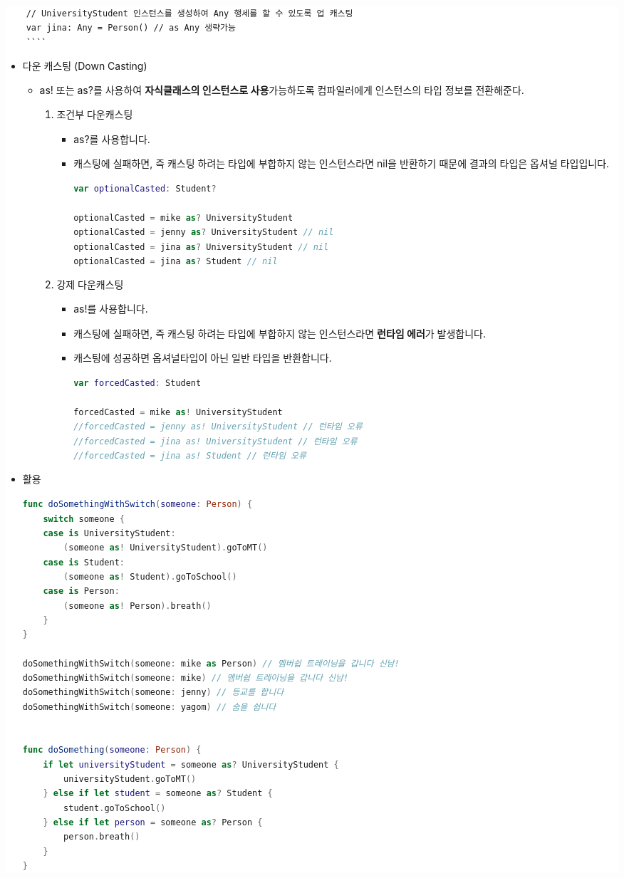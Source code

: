         // UniversityStudent 인스턴스를 생성하여 Any 행세를 할 수 있도록 업 캐스팅
        var jina: Any = Person() // as Any 생략가능
        ````

 * 다운 캐스팅 (Down Casting)
    - as! 또는 as?를 사용하여 **자식클래스의 인스턴스로 사용**가능하도록 컴파일러에게 인스턴스의 타입 정보를 전환해준다.

        1. 조건부 다운캐스팅
            - as?를 사용합니다.
            - 캐스팅에 실패하면, 즉 캐스팅 하려는 타입에 부합하지 않는 인스턴스라면 nil을 반환하기 때문에 결과의 타입은 옵셔널 타입입니다.

                ```swift
                var optionalCasted: Student?

                optionalCasted = mike as? UniversityStudent
                optionalCasted = jenny as? UniversityStudent // nil
                optionalCasted = jina as? UniversityStudent // nil
                optionalCasted = jina as? Student // nil 
                `````

        2. 강제 다운캐스팅
            - as!를 사용합니다.
            - 캐스팅에 실패하면, 즉 캐스팅 하려는 타입에 부합하지 않는 인스턴스라면 **런타임 에러**가 발생합니다.
            - 캐스팅에 성공하면 옵셔널타입이 아닌 일반 타입을 반환합니다.

                ```swift
                var forcedCasted: Student

                forcedCasted = mike as! UniversityStudent
                //forcedCasted = jenny as! UniversityStudent // 런타임 오류
                //forcedCasted = jina as! UniversityStudent // 런타임 오류
                //forcedCasted = jina as! Student // 런타임 오류
                ````

 * 활용 
    
    ```swift
    func doSomethingWithSwitch(someone: Person) {
        switch someone {
        case is UniversityStudent:
            (someone as! UniversityStudent).goToMT()
        case is Student:
            (someone as! Student).goToSchool()
        case is Person:
            (someone as! Person).breath()
        }
    }

    doSomethingWithSwitch(someone: mike as Person) // 멤버쉽 트레이닝을 갑니다 신남!
    doSomethingWithSwitch(someone: mike) // 멤버쉽 트레이닝을 갑니다 신남!
    doSomethingWithSwitch(someone: jenny) // 등교를 합니다
    doSomethingWithSwitch(someone: yagom) // 숨을 쉽니다


    func doSomething(someone: Person) {
        if let universityStudent = someone as? UniversityStudent {
            universityStudent.goToMT()
        } else if let student = someone as? Student {
            student.goToSchool()
        } else if let person = someone as? Person {
            person.breath()
        }
    }
